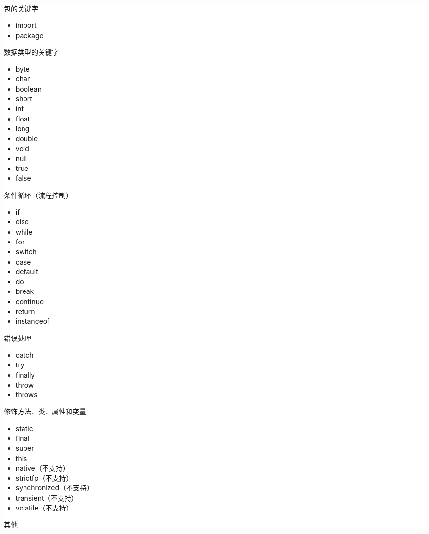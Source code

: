包的关键字

* import
* package

数据类型的关键字

* byte
* char
* boolean
* short
* int
* float
* long
* double
* void
* null
* true
* false

条件循环（流程控制）

* if
* else
* while
* for
* switch
* case
* default
* do
* break
* continue
* return
* instanceof

错误处理

* catch
* try
* finally
* throw
* throws

修饰方法、类、属性和变量

* static
* final
* super
* this
* native（不支持）
* strictfp（不支持）
* synchronized（不支持）
* transient（不支持）
* volatile（不支持）

其他
